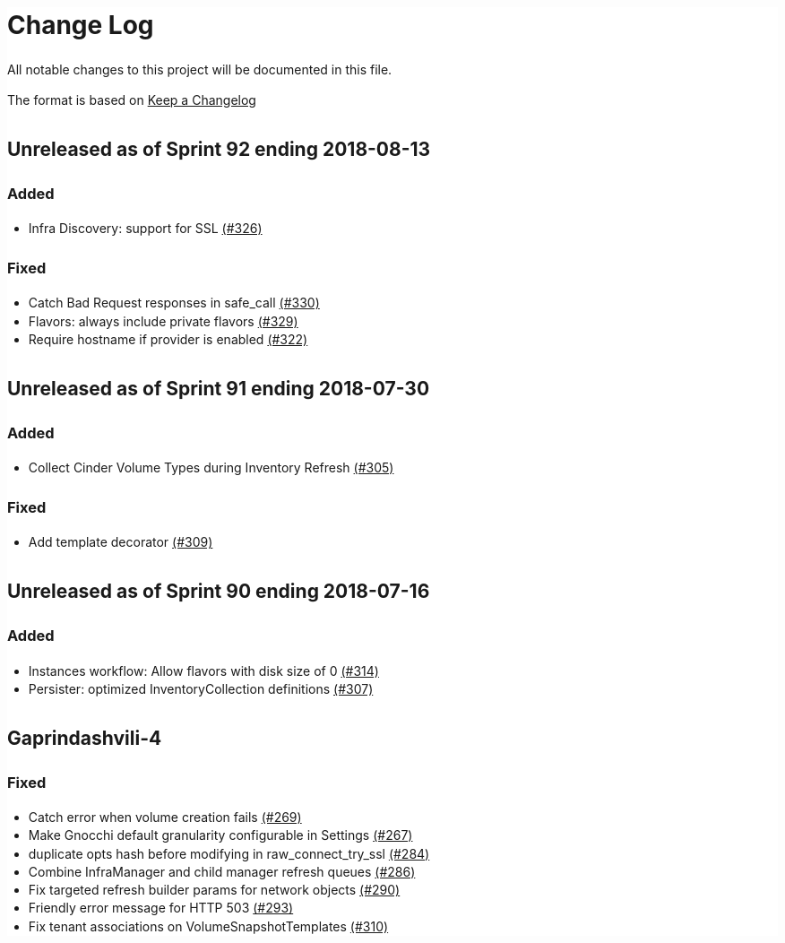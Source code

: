 # Change Log

All notable changes to this project will be documented in this file.

The format is based on [Keep a Changelog](http://keepachangelog.com/en/1.0.0/)


## Unreleased as of Sprint 92 ending 2018-08-13

### Added
- Infra Discovery: support for SSL [(#326)](https://github.com/ManageIQ/manageiq-providers-telefonica/pull/326)

### Fixed
- Catch Bad Request responses in safe_call [(#330)](https://github.com/ManageIQ/manageiq-providers-telefonica/pull/330)
- Flavors: always include private flavors [(#329)](https://github.com/ManageIQ/manageiq-providers-telefonica/pull/329)
- Require hostname if provider is enabled [(#322)](https://github.com/ManageIQ/manageiq-providers-telefonica/pull/322)

## Unreleased as of Sprint 91 ending 2018-07-30

### Added
- Collect Cinder Volume Types during Inventory Refresh [(#305)](https://github.com/ManageIQ/manageiq-providers-telefonica/pull/305)

### Fixed
- Add template decorator [(#309)](https://github.com/ManageIQ/manageiq-providers-telefonica/pull/309)

## Unreleased as of Sprint 90 ending 2018-07-16

### Added
- Instances workflow: Allow flavors with disk size of 0 [(#314)](https://github.com/ManageIQ/manageiq-providers-telefonica/pull/314)
- Persister: optimized InventoryCollection definitions [(#307)](https://github.com/ManageIQ/manageiq-providers-telefonica/pull/307)

## Gaprindashvili-4

### Fixed
- Catch error when volume creation fails [(#269)](https://github.com/ManageIQ/manageiq-providers-telefonica/pull/269)
- Make Gnocchi default granularity configurable in Settings [(#267)](https://github.com/ManageIQ/manageiq-providers-telefonica/pull/267)
- duplicate opts hash before modifying in raw_connect_try_ssl [(#284)](https://github.com/ManageIQ/manageiq-providers-telefonica/pull/284)
- Combine InfraManager and child manager refresh queues [(#286)](https://github.com/ManageIQ/manageiq-providers-telefonica/pull/286)
- Fix targeted refresh builder params for network objects [(#290)](https://github.com/ManageIQ/manageiq-providers-telefonica/pull/290)
- Friendly error message for HTTP 503 [(#293)](https://github.com/ManageIQ/manageiq-providers-telefonica/pull/293)
- Fix tenant associations on VolumeSnapshotTemplates [(#310)](https://github.com/ManageIQ/manageiq-providers-telefonica/pull/310)
